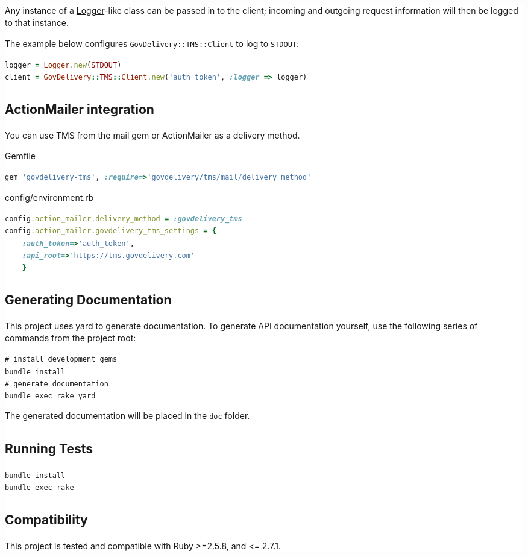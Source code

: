 Any instance of a [Logger](http://www.ruby-doc.org/stdlib-1.9.3/libdoc/logger/rdoc/Logger.html "Ruby Logger")-like class can be passed in to the client; incoming and outgoing request information will then be logged to that instance.

The example below configures `GovDelivery::TMS::Client` to log to `STDOUT`:

```ruby
logger = Logger.new(STDOUT)
client = GovDelivery::TMS::Client.new('auth_token', :logger => logger)
```

ActionMailer integration
------------------------

You can use TMS from the mail gem or ActionMailer as a delivery method.

Gemfile
```ruby
gem 'govdelivery-tms', :require=>'govdelivery/tms/mail/delivery_method'
```

config/environment.rb
```ruby
config.action_mailer.delivery_method = :govdelivery_tms
config.action_mailer.govdelivery_tms_settings = {
    :auth_token=>'auth_token',
    :api_root=>'https://tms.govdelivery.com'
    }
```


Generating Documentation
------------------------
This project uses [yard](https://github.com/lsegal/yard) to generate documentation.  To generate API documentation yourself, use the following series of commands from the project root:

```
# install development gems
bundle install
# generate documentation
bundle exec rake yard
```
The generated documentation will be placed in the `doc` folder.


Running Tests
-------------
```
bundle install
bundle exec rake
```

Compatibility
-------------
This project is tested and compatible with Ruby >=2.5.8, and <= 2.7.1.
